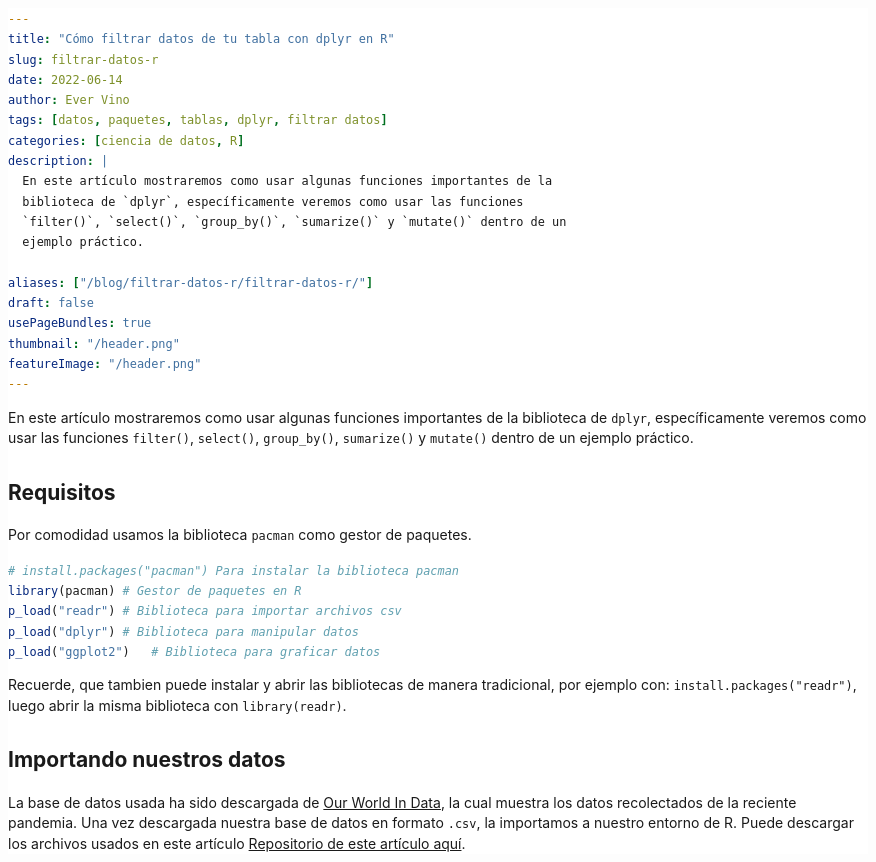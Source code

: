 ```yaml
---
title: "Cómo filtrar datos de tu tabla con dplyr en R"
slug: filtrar-datos-r
date: 2022-06-14
author: Ever Vino
tags: [datos, paquetes, tablas, dplyr, filtrar datos]
categories: [ciencia de datos, R]
description: |
  En este artículo mostraremos como usar algunas funciones importantes de la
  biblioteca de `dplyr`, específicamente veremos como usar las funciones
  `filter()`, `select()`, `group_by()`, `sumarize()` y `mutate()` dentro de un
  ejemplo práctico.

aliases: ["/blog/filtrar-datos-r/filtrar-datos-r/"]
draft: false
usePageBundles: true
thumbnail: "/header.png"
featureImage: "/header.png"
---
```




En este artículo mostraremos como usar algunas funciones importantes de la
biblioteca de `dplyr`, específicamente veremos como usar las funciones
`filter()`, `select()`, `group_by()`, `sumarize()` y `mutate()` dentro de un
ejemplo práctico.



## Requisitos

Por comodidad usamos la biblioteca `pacman` como gestor de paquetes.

```r
# install.packages("pacman") Para instalar la biblioteca pacman
library(pacman) # Gestor de paquetes en R
p_load("readr") # Biblioteca para importar archivos csv
p_load("dplyr") # Biblioteca para manipular datos
p_load("ggplot2")   # Biblioteca para graficar datos

```

Recuerde, que tambien puede instalar y abrir las bibliotecas de manera
tradicional, por ejemplo con: `install.packages("readr")`, luego abrir la misma
biblioteca con `library(readr)`.

## Importando nuestros datos

La base de datos usada ha sido descargada de
[Our World In Data](https://github.com/owid/covid-19-data), la cual muestra los
datos recolectados de la reciente pandemia. Una vez descargada nuestra base de
datos en formato `.csv`, la importamos a nuestro entorno de R. Puede descargar
los archivos usados en este artículo
[Repositorio de este artículo aquí](https://github.com/EverVino/Example_data_covid_r).
